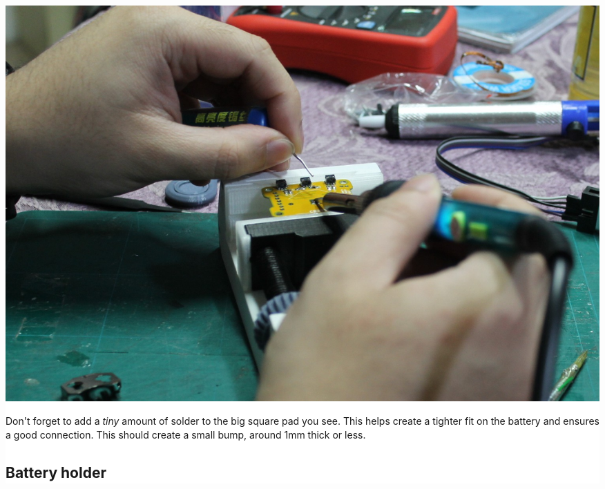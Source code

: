 ![](images/assembly_10.JPG)

Don't forget to add a *tiny* amount of solder to the big square pad you see. This helps create a tighter fit on the battery and ensures a good connection. This should create a small bump, around 1mm thick or less.

## Battery holder
